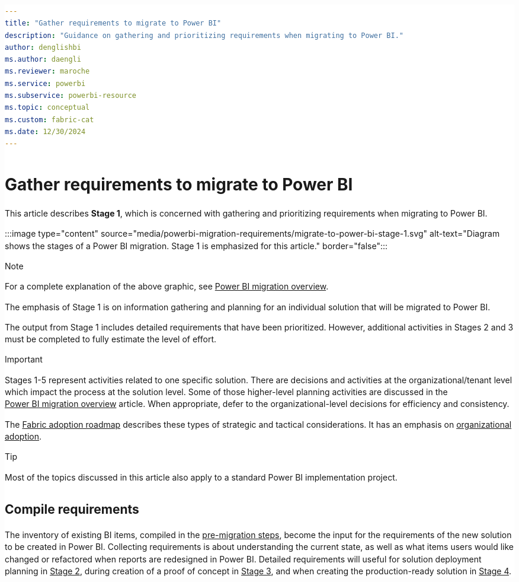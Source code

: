 ```yaml
---
title: "Gather requirements to migrate to Power BI"
description: "Guidance on gathering and prioritizing requirements when migrating to Power BI."
author: denglishbi
ms.author: daengli
ms.reviewer: maroche
ms.service: powerbi
ms.subservice: powerbi-resource
ms.topic: conceptual
ms.custom: fabric-cat
ms.date: 12/30/2024
---
```


# Gather requirements to migrate to Power BI

This article describes **Stage 1**, which is concerned with gathering and prioritizing requirements when migrating to Power BI.

:::image type="content" source="media/powerbi-migration-requirements/migrate-to-power-bi-stage-1.svg" alt-text="Diagram shows the stages of a Power BI migration. Stage 1 is emphasized for this article." border="false":::

> [!NOTE]
> For a complete explanation of the above graphic, see [Power BI migration overview](powerbi-migration-overview.md).

The emphasis of Stage 1 is on information gathering and planning for an individual solution that will be migrated to Power BI.

The output from Stage 1 includes detailed requirements that have been prioritized. However, additional activities in Stages 2 and 3 must be completed to fully estimate the level of effort.

> [!IMPORTANT]
> Stages 1-5 represent activities related to one specific solution. There are decisions and activities at the organizational/tenant level which impact the process at the solution level. Some of those higher-level planning activities are discussed in the [Power BI migration overview](powerbi-migration-overview.md) article. When appropriate, defer to the organizational-level decisions for efficiency and consistency.
>
> The [Fabric adoption roadmap](fabric-adoption-roadmap.md) describes these types of strategic and tactical considerations. It has an emphasis on [organizational adoption](fabric-adoption-roadmap-maturity-levels.md#organizational-adoption-maturity-levels).

> [!TIP]
> Most of the topics discussed in this article also apply to a standard Power BI implementation project.

## Compile requirements

The inventory of existing BI items, compiled in the [pre-migration steps](powerbi-migration-pre-migration-steps.md), become the input for the requirements of the new solution to be created in Power BI. Collecting requirements is about understanding the current state, as well as what items users would like changed or refactored when reports are redesigned in Power BI. Detailed requirements will useful for solution deployment planning in [Stage 2](powerbi-migration-planning.md), during creation of a proof of concept in [Stage 3](powerbi-migration-proof-of-concept.md), and when creating the production-ready solution in [Stage 4](powerbi-migration-create-validate-content.md).
